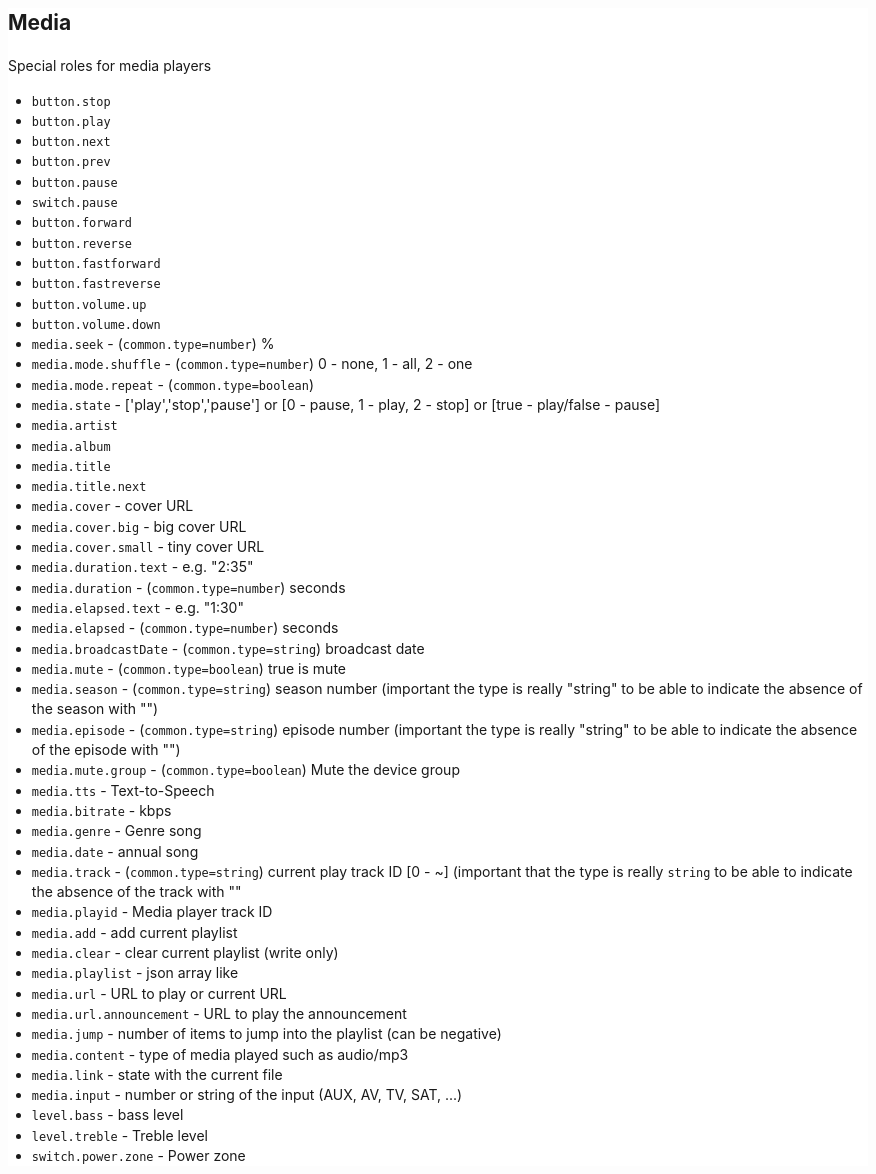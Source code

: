 ## Media
Special roles for media players

* `button.stop`
* `button.play`
* `button.next`
* `button.prev`
* `button.pause`
* `switch.pause`
* `button.forward`
* `button.reverse`
* `button.fastforward`
* `button.fastreverse`
* `button.volume.up`
* `button.volume.down`
* `media.seek` - (`common.type=number`) %
* `media.mode.shuffle` - (`common.type=number`) 0 - none, 1 - all, 2 - one
* `media.mode.repeat` - (`common.type=boolean`)
* `media.state` - ['play','stop','pause'] or [0 - pause, 1 - play, 2 - stop] or [true - play/false - pause]
* `media.artist`
* `media.album`
* `media.title`
* `media.title.next`
* `media.cover` - cover URL
* `media.cover.big` - big cover URL
* `media.cover.small` - tiny cover URL
* `media.duration.text` - e.g. "2:35"
* `media.duration` - (`common.type=number`) seconds
* `media.elapsed.text` - e.g. "1:30"
* `media.elapsed` - (`common.type=number`) seconds
* `media.broadcastDate` - (`common.type=string`) broadcast date
* `media.mute` - (`common.type=boolean`) true is mute
* `media.season` - (`common.type=string`) season number (important the type is really "string" to be able to indicate the absence of the season with "")
* `media.episode` - (`common.type=string`) episode number (important the type is really "string" to be able to indicate the absence of the episode with "")
* `media.mute.group` - (`common.type=boolean`) Mute the device group
* `media.tts` - Text-to-Speech
* `media.bitrate` - kbps
* `media.genre` - Genre song
* `media.date` - annual song
* `media.track` - (`common.type=string`) current play track ID [0 - ~] (important that the type is really `string` to be able to indicate the absence of the track with ""
* `media.playid` - Media player track ID
* `media.add` - add current playlist
* `media.clear` - clear current playlist (write only)
* `media.playlist` - json array like
* `media.url` - URL to play or current URL
* `media.url.announcement` - URL to play the announcement
* `media.jump` - number of items to jump into the playlist (can be negative)
* `media.content` - type of media played such as audio/mp3
* `media.link` - state with the current file
* `media.input` - number or string of the input (AUX, AV, TV, SAT, ...)
* `level.bass` - bass level
* `level.treble` - Treble level
* `switch.power.zone` - Power zone
